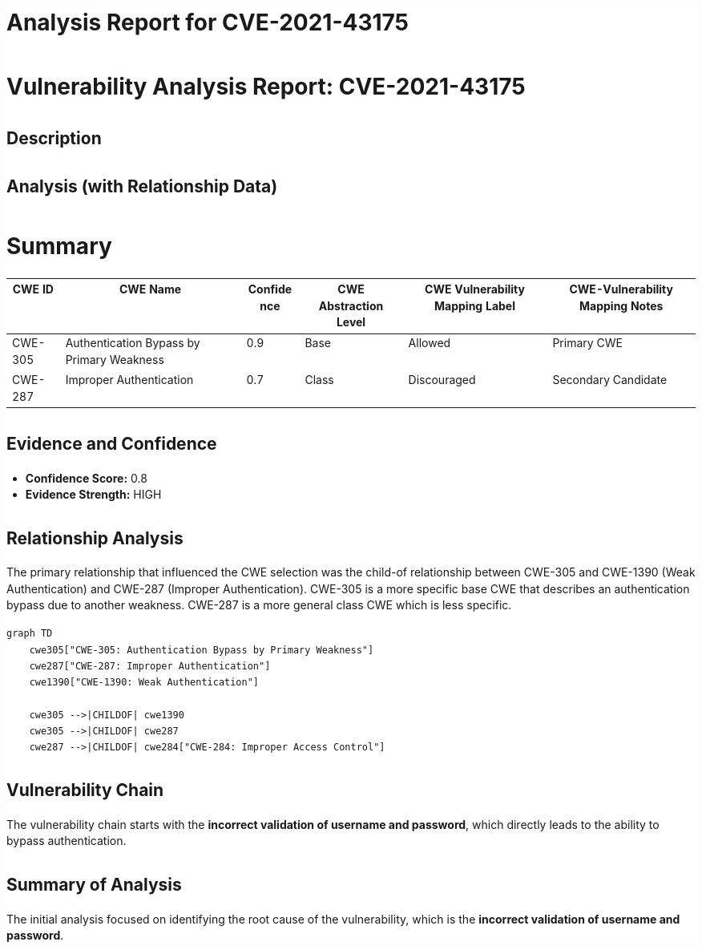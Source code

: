 # Analysis Report for CVE-2021-43175

# Vulnerability Analysis Report: CVE-2021-43175

## Description



## Analysis (with Relationship Data)

# Summary
| CWE ID | CWE Name | Confidence | CWE Abstraction Level | CWE Vulnerability Mapping Label | CWE-Vulnerability Mapping Notes |
|---|---|---|---|---|---|
| CWE-305 | Authentication Bypass by Primary Weakness | 0.9 | Base | Allowed | Primary CWE |
| CWE-287 | Improper Authentication | 0.7 | Class | Discouraged | Secondary Candidate |

## Evidence and Confidence

*   **Confidence Score:** 0.8
*   **Evidence Strength:** HIGH

## Relationship Analysis
The primary relationship that influenced the CWE selection was the child-of relationship between CWE-305 and CWE-1390 (Weak Authentication) and CWE-287 (Improper Authentication). CWE-305 is a more specific base CWE that describes an authentication bypass due to another weakness. CWE-287 is a more general class CWE which is less specific.

```mermaid
graph TD
    cwe305["CWE-305: Authentication Bypass by Primary Weakness"]
    cwe287["CWE-287: Improper Authentication"]
    cwe1390["CWE-1390: Weak Authentication"]

    cwe305 -->|CHILDOF| cwe1390
    cwe305 -->|CHILDOF| cwe287
    cwe287 -->|CHILDOF| cwe284["CWE-284: Improper Access Control"]
```

## Vulnerability Chain
The vulnerability chain starts with the **incorrect validation of username and password**, which directly leads to the ability to bypass authentication.

## Summary of Analysis
The initial analysis focused on identifying the root cause of the vulnerability, which is the **incorrect validation of username and password**.
